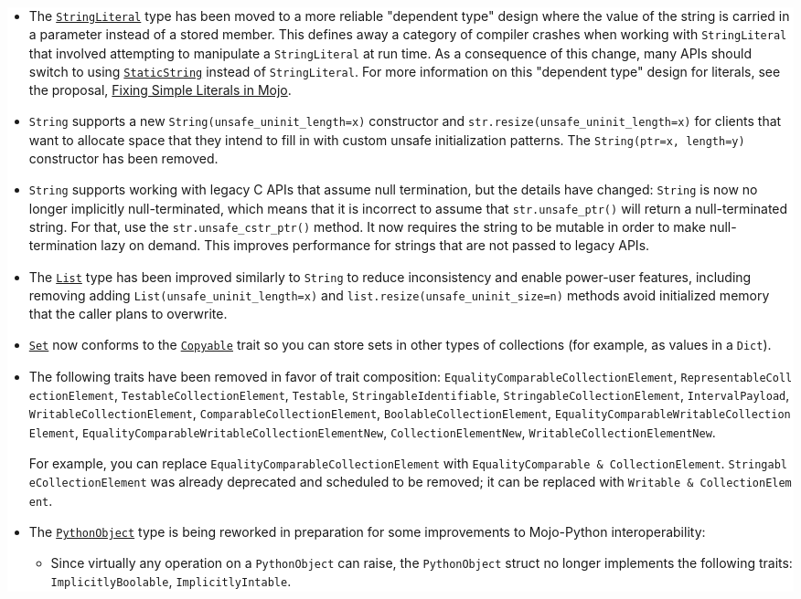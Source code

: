 - The [`StringLiteral`](/mojo/stdlib/builtin/string_literal/StringLiteral/) type
  has been moved to a more reliable "dependent type" design where the value of
  the string is carried in a parameter instead of a stored member. This defines
  away a category of compiler crashes when working with `StringLiteral` that
  involved attempting to manipulate a `StringLiteral` at run time. As a
  consequence of this change, many APIs should switch to using
  [`StaticString`](/mojo/stdlib/collections/string/string_slice/#aliases)
  instead of `StringLiteral`. For more information on this "dependent type"
  design for literals, see the proposal,
  [Fixing Simple Literals in Mojo](https://github.com/modular/modular/blob/main/mojo/proposals/fixing-simple-literals.md).

- `String` supports a new `String(unsafe_uninit_length=x)` constructor and
  `str.resize(unsafe_uninit_length=x)` for clients that want to allocate space
  that they intend to fill in with custom unsafe initialization patterns.  The
  `String(ptr=x, length=y)` constructor has been removed.

- `String` supports working with legacy C APIs that assume null termination,
  but the details have changed: `String` is now no longer implicitly
  null-terminated, which means that it is incorrect to assume that
  `str.unsafe_ptr()` will return a null-terminated string.  For that, use the
  `str.unsafe_cstr_ptr()` method. It now requires the string to be mutable in
  order to make null-termination lazy on demand. This improves performance for
  strings that are not passed to legacy APIs.

- The [`List`](/mojo/stdlib/collections/list/List) type has been improved
  similarly to `String` to reduce inconsistency and enable power-user features,
  including removing adding `List(unsafe_uninit_length=x)` and
  `list.resize(unsafe_uninit_size=n)` methods avoid initialized memory that the
  caller plans to overwrite.

- [`Set`](/mojo/stdlib/collections/set/Set/) now conforms to the
  [`Copyable`](/mojo/stdlib/builtin/value/Copyable/) trait so you can store sets
  in other types of collections (for example, as values in a `Dict`).

- The following traits have been removed in favor of trait composition:
  `EqualityComparableCollectionElement`, `RepresentableCollectionElement`,
  `TestableCollectionElement`, `Testable`, `StringableIdentifiable`,
  `StringableCollectionElement`, `IntervalPayload`, `WritableCollectionElement`,
  `ComparableCollectionElement`, `BoolableCollectionElement`,
  `EqualityComparableWritableCollectionElement`,
  `EqualityComparableWritableCollectionElementNew`, `CollectionElementNew`,
  `WritableCollectionElementNew`.

  For example, you can replace `EqualityComparableCollectionElement` with
  `EqualityComparable & CollectionElement`. `StringableCollectionElement` was
  already deprecated and scheduled to be removed; it can be replaced with
  `Writable & CollectionElement`.

- The [`PythonObject`](/mojo/stdlib/python/python_object/PythonObject) type is
  being reworked in preparation for some improvements to Mojo-Python
  interoperability:

  - Since virtually any operation on a `PythonObject` can raise, the
    `PythonObject` struct no longer implements the following traits:
    `ImplicitlyBoolable`, `ImplicitlyIntable`.
